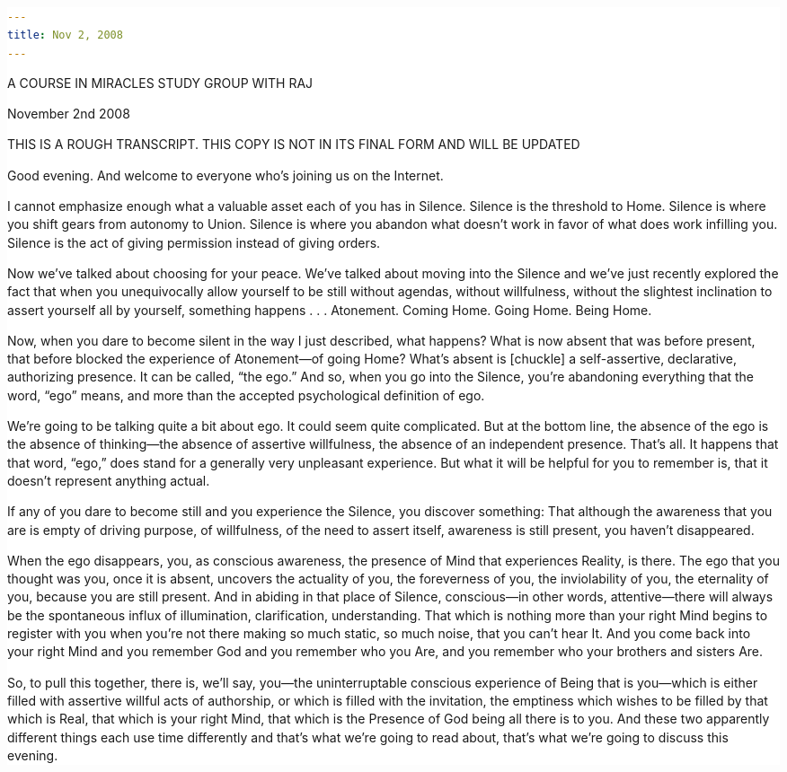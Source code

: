 ```yaml
---
title: Nov 2, 2008
---
```


A COURSE IN MIRACLES STUDY GROUP
WITH RAJ

November 2nd 2008


THIS IS A ROUGH TRANSCRIPT.
THIS COPY IS NOT IN ITS FINAL FORM
AND WILL BE UPDATED

Good evening.  And welcome to everyone who’s joining us on the Internet.

I cannot emphasize enough what a valuable asset each of you has in Silence.  Silence is the threshold to Home.  Silence is where you shift gears from autonomy to Union.  Silence is where you abandon what doesn’t work in favor of what does work infilling you.  Silence is the act of giving permission instead of giving orders.

Now we’ve talked about choosing for your peace.  We’ve talked about moving into the Silence and we’ve just recently explored the fact that when you unequivocally allow yourself to be still without agendas, without willfulness, without the slightest inclination to assert yourself all by yourself, something happens . . . Atonement.  Coming Home.  Going Home.  Being Home.

Now, when you dare to become silent in the way I just described, what happens?  What is now absent that was before present, that before blocked the experience of Atonement—of going Home?  What’s absent is [chuckle] a self-assertive, declarative, authorizing presence.  It can be called, “the ego.”  And so, when you go into the Silence, you’re abandoning everything that the word, “ego” means, and more than the accepted psychological definition of ego.

We’re going to be talking quite a bit about ego.  It could seem quite complicated.  But at the bottom line, the absence of the ego is the absence of thinking—the absence of assertive willfulness, the absence of an independent presence.  That’s all.  It happens that that word, “ego,” does stand for a generally very unpleasant experience.  But what it will be helpful for you to remember is, that it doesn’t represent anything actual.

If any of you dare to become still and you experience the Silence, you discover something:  That although the awareness that you are is empty of driving purpose, of willfulness, of the need to assert itself, awareness is still present, you haven’t disappeared. 

When the ego disappears, you, as conscious awareness, the presence of Mind that experiences Reality, is there.  The ego that you thought was you, once it is absent, uncovers the actuality of you, the foreverness of you, the inviolability of you, the eternality of you, because you are still present. And in abiding in that place of Silence, conscious—in other words, attentive—there will always be the spontaneous influx of illumination, clarification, understanding. That which is nothing more than your right Mind begins to register with you when you’re not there making so much static, so much noise, that you can’t hear It.  And you come back into your right Mind and you remember God and you remember who you Are, and you remember who your brothers and sisters Are.

So, to pull this together, there is, we’ll say, you—the uninterruptable conscious experience of Being that is you—which is either filled with assertive willful acts of authorship, or which is filled with the invitation, the emptiness which wishes to be filled by that which is Real, that which is your right Mind, that which is the Presence of God being all there is to you.  And these two apparently different things each use time differently and that’s what we’re going to read about, that’s what we’re going to discuss this evening.
